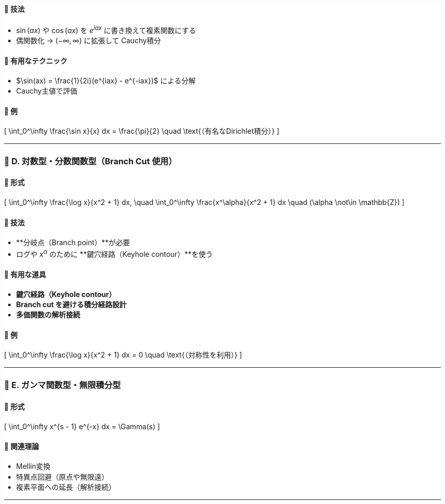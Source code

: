 #### 🔹 技法
- $\sin(ax)$ や $\cos(ax)$ を $e^{iax}$ に書き換えて複素関数にする
- 偶関数化 → $(-\infty, \infty)$ に拡張して Cauchy積分

#### 🔹 有用なテクニック
- $\sin(ax) = \frac{1}{2i}(e^{iax} - e^{-iax})$ による分解
- Cauchy主値で評価

#### 🔹 例
\[
\int_0^\infty \frac{\sin x}{x} dx = \frac{\pi}{2}
\quad \text{（有名なDirichlet積分）}
\]

---

### 🔸 D. 対数型・分数関数型（Branch Cut 使用）

#### 🔹 形式
\[
\int_0^\infty \frac{\log x}{x^2 + 1} dx, \quad \int_0^\infty \frac{x^\alpha}{x^2 + 1} dx \quad (\alpha \not\in \mathbb{Z})
\]

#### 🔹 技法
- **分岐点（Branch point）**が必要
- ログや $x^\alpha$ のために **鍵穴経路（Keyhole contour）**を使う

#### 🔹 有用な道具
- **鍵穴経路（Keyhole contour）**  
- **Branch cut を避ける積分経路設計**
- **多価関数の解析接続**

#### 🔹 例
\[
\int_0^\infty \frac{\log x}{x^2 + 1} dx = 0
\quad \text{（対称性を利用）}
\]

---

### 🔸 E. ガンマ関数型・無限積分型

#### 🔹 形式
\[
\int_0^\infty x^{s - 1} e^{-x} dx = \Gamma(s)
\]

#### 🔹 関連理論
- Mellin変換  
- 特異点回避（原点や無限遠）  
- 複素平面への延長（解析接続）

---